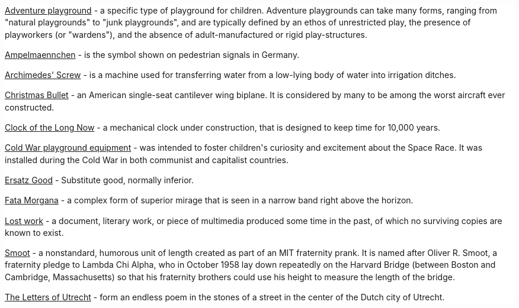 [Adventure playground](https://en.wikipedia.org/wiki/Adventure_playground) - a specific type of playground for children. Adventure playgrounds can take many forms, ranging from "natural playgrounds" to "junk playgrounds", and are typically defined by an ethos of unrestricted play, the presence of playworkers (or "wardens"), and the absence of adult-manufactured or rigid play-structures.

[Ampelmaennchen](https://en.wikipedia.org/wiki/Ampelm%C3%A4nnchen) - is the symbol shown on pedestrian signals in Germany.

[Archimedes' Screw](https://en.wikipedia.org/wiki/Archimedes'_screw) -  is a machine used for transferring water from a low-lying body of water into irrigation ditches.

[Christmas Bullet](https://en.wikipedia.org/wiki/Christmas_Bullet) - an American single-seat cantilever wing biplane. It is considered by many to be among the worst aircraft ever constructed.

[Clock of the Long Now](https://en.wikipedia.org/wiki/Clock_of_the_Long_Now) - a mechanical clock under construction, that is designed to keep time for 10,000 years.

[Cold War playground equipment](https://en.wikipedia.org/wiki/Cold_War_playground_equipment) - was intended to foster children's curiosity and excitement about the Space Race. It was installed during the Cold War in both communist and capitalist countries.

[Ersatz Good](https://en.wikipedia.org/wiki/Ersatz_good) - Substitute good, normally inferior.

[Fata Morgana](https://en.wikipedia.org/wiki/Fata_Morgana_(mirage)) - a complex form of superior mirage that is seen in a narrow band right above the horizon.

[Lost work](https://en.wikipedia.org/wiki/Lost_work) - a document, literary work, or piece of multimedia produced some time in the past, of which no surviving copies are known to exist.

[Smoot](https://en.wikipedia.org/wiki/Smoot) - a nonstandard, humorous unit of length created as part of an MIT fraternity prank. It is named after Oliver R. Smoot, a fraternity pledge to Lambda Chi Alpha, who in October 1958 lay down repeatedly on the Harvard Bridge (between Boston and Cambridge, Massachusetts) so that his fraternity brothers could use his height to measure the length of the bridge.

[The Letters of Utrecht](https://en.wikipedia.org/wiki/The_Letters_of_Utrecht) - form an endless poem in the stones of a street in the center of the Dutch city of Utrecht.
